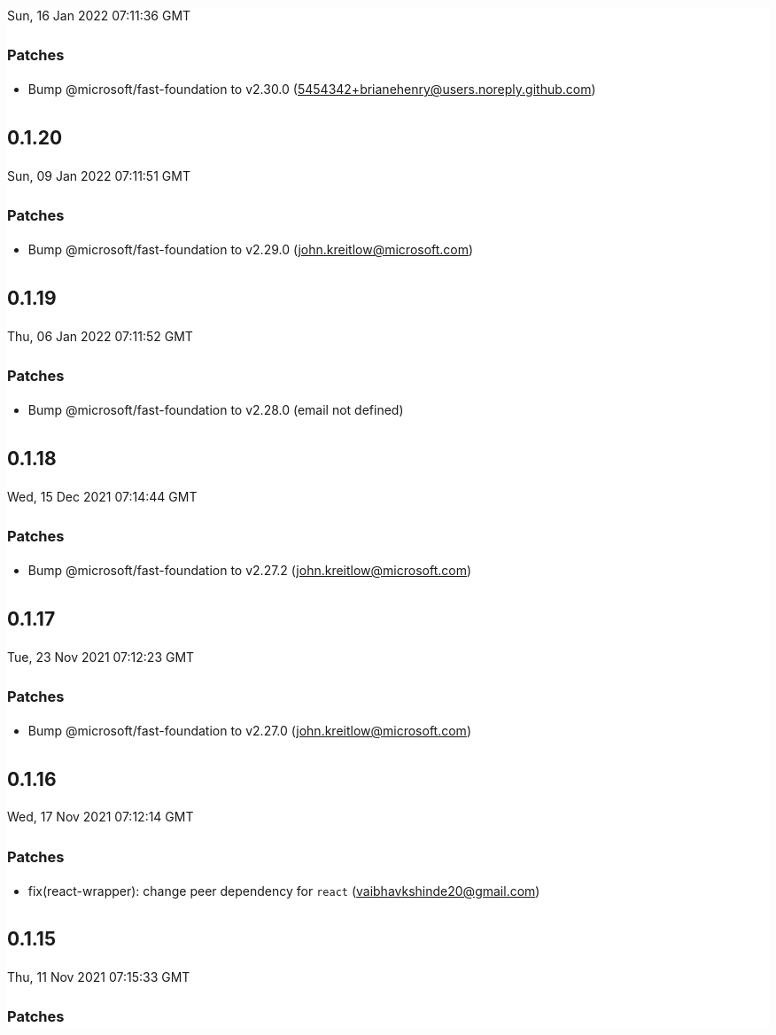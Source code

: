 Sun, 16 Jan 2022 07:11:36 GMT

### Patches

- Bump @microsoft/fast-foundation to v2.30.0 (5454342+brianehenry@users.noreply.github.com)

## 0.1.20

Sun, 09 Jan 2022 07:11:51 GMT

### Patches

- Bump @microsoft/fast-foundation to v2.29.0 (john.kreitlow@microsoft.com)

## 0.1.19

Thu, 06 Jan 2022 07:11:52 GMT

### Patches

- Bump @microsoft/fast-foundation to v2.28.0 (email not defined)

## 0.1.18

Wed, 15 Dec 2021 07:14:44 GMT

### Patches

- Bump @microsoft/fast-foundation to v2.27.2 (john.kreitlow@microsoft.com)

## 0.1.17

Tue, 23 Nov 2021 07:12:23 GMT

### Patches

- Bump @microsoft/fast-foundation to v2.27.0 (john.kreitlow@microsoft.com)

## 0.1.16

Wed, 17 Nov 2021 07:12:14 GMT

### Patches

- fix(react-wrapper): change peer dependency for `react` (vaibhavkshinde20@gmail.com)

## 0.1.15

Thu, 11 Nov 2021 07:15:33 GMT

### Patches
